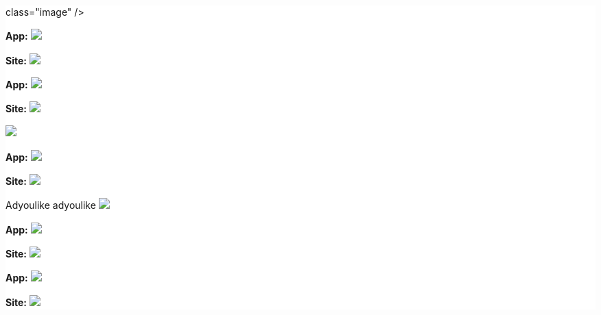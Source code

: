 class="image" /></td>
<td class="entry"
headers="reference_p3f_bhl_vnb__entry__4"><p><strong>App:</strong> <img
src="../images/psp-demand-partner-integration/check.svg"
id="reference_p3f_bhl_vnb__image-37d93533-afe9-4202-a61d-60654dcf94b8"
class="image" /></p>
<p><strong>Site:</strong> <img
src="../images/psp-demand-partner-integration/check.svg"
id="reference_p3f_bhl_vnb__image-8910cfe3-3e4c-436f-a213-9986021fcd8a"
class="image" /></p></td>
<td class="entry"
headers="reference_p3f_bhl_vnb__entry__5"><p><strong>App:</strong> <img
src="../images/psp-demand-partner-integration/check.svg"
id="reference_p3f_bhl_vnb__image-a90669a5-6ae8-4e9c-a90b-e32a8bdb416e"
class="image" /></p>
<p><strong>Site:</strong> <img
src="../images/psp-demand-partner-integration/check.svg"
id="reference_p3f_bhl_vnb__image-3f8d8ced-7b3b-4d6f-bfae-c1322cf9b4c2"
class="image" /></p></td>
<td class="entry align-center"
headers="reference_p3f_bhl_vnb__entry__6"><img
src="../images/psp-demand-partner-integration/warning.svg"
class="image" /></td>
<td class="entry"
headers="reference_p3f_bhl_vnb__entry__7"><p><strong>App:</strong> <img
src="../images/psp-demand-partner-integration/check.svg"
id="reference_p3f_bhl_vnb__image-8ac70262-b99b-4160-8c2f-b8d8a897b632"
class="image" /></p>
<p><strong>Site:</strong> <img
src="../images/psp-demand-partner-integration/check.svg"
id="reference_p3f_bhl_vnb__image-8a4b9175-fef2-4106-a281-3970c3a8be62"
class="image" /></p></td>
</tr>
<tr class="even row">
<td class="entry"
headers="reference_p3f_bhl_vnb__entry__1">Adyoulike</td>
<td class="entry"
headers="reference_p3f_bhl_vnb__entry__2">adyoulike</td>
<td class="entry align-center"
headers="reference_p3f_bhl_vnb__entry__3"><img
src="../images/psp-demand-partner-integration/check.svg"
class="image" /></td>
<td class="entry"
headers="reference_p3f_bhl_vnb__entry__4"><p><strong>App:</strong> <img
src="../images/psp-demand-partner-integration/warning.svg"
class="image" /></p>
<p><strong>Site:</strong> <img
src="../images/psp-demand-partner-integration/check.svg"
class="image" /></p></td>
<td class="entry"
headers="reference_p3f_bhl_vnb__entry__5"><p><strong>App:</strong> <img
src="../images/psp-demand-partner-integration/warning.svg"
class="image" /></p>
<p><strong>Site:</strong> <img
src="../images/psp-demand-partner-integration/check.svg"
class="image" /></p></td>